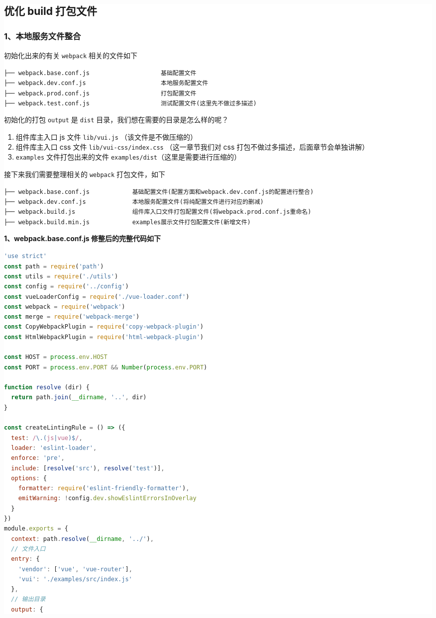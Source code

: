 ## 优化 build 打包文件

### 1、本地服务文件整合

初始化出来的有关 `webpack` 相关的文件如下

```shell
├── webpack.base.conf.js					基础配置文件
├── webpack.dev.conf.js                     本地服务配置文件
├── webpack.prod.conf.js             	    打包配置文件
├── webpack.test.conf.js             	    测试配置文件(这里先不做过多描述)
```

初始化的打包 `output` 是 `dist` 目录，我们想在需要的目录是怎么样的呢？

1. 组件库主入口 js 文件 `lib/vui.js` （该文件是不做压缩的）
2. 组件库主入口 css 文件 `lib/vui-css/index.css` （这一章节我们对 css 打包不做过多描述，后面章节会单独讲解）
3. `examples` 文件打包出来的文件 `examples/dist`（这里是需要进行压缩的）

接下来我们需要整理相关的 `webpack` 打包文件，如下

```shell
├── webpack.base.conf.js			基础配置文件(配置方面和webpack.dev.conf.js的配置进行整合)
├── webpack.dev.conf.js             本地服务配置文件(将纯配置文件进行对应的删减)
├── webpack.build.js             	组件库入口文件打包配置文件(将webpack.prod.conf.js重命名)
├── webpack.build.min.js            examples展示文件打包配置文件(新增文件)
```

**1、webpack.base.conf.js 修整后的完整代码如下**

```javascript
'use strict'
const path = require('path')
const utils = require('./utils')
const config = require('../config')
const vueLoaderConfig = require('./vue-loader.conf')
const webpack = require('webpack')
const merge = require('webpack-merge')
const CopyWebpackPlugin = require('copy-webpack-plugin')
const HtmlWebpackPlugin = require('html-webpack-plugin')

const HOST = process.env.HOST
const PORT = process.env.PORT && Number(process.env.PORT)

function resolve (dir) {
  return path.join(__dirname, '..', dir)
}

const createLintingRule = () => ({
  test: /\.(js|vue)$/,
  loader: 'eslint-loader',
  enforce: 'pre',
  include: [resolve('src'), resolve('test')],
  options: {
    formatter: require('eslint-friendly-formatter'),
    emitWarning: !config.dev.showEslintErrorsInOverlay
  }
})
module.exports = {
  context: path.resolve(__dirname, '../'),
  // 文件入口 
  entry: {
    'vendor': ['vue', 'vue-router'],
    'vui': './examples/src/index.js'
  },
  // 输出目录
  output: {
```